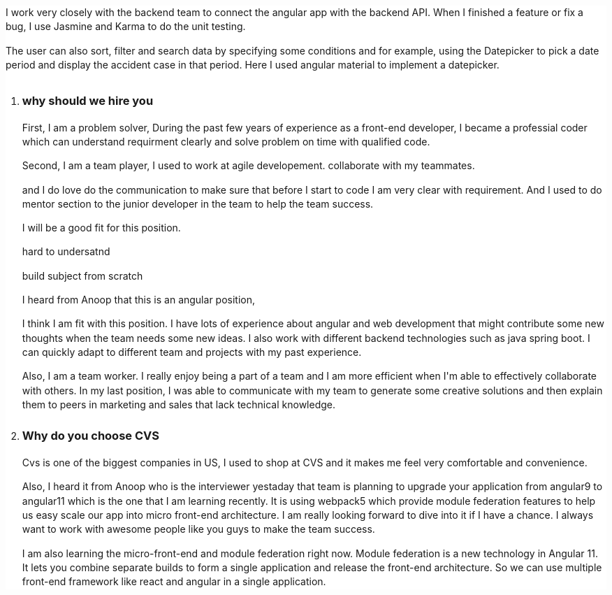 I work very closely with the backend team to connect the angular app with the backend API. When I finished a feature or fix a bug, I use Jasmine and Karma to do the unit testing.

The user can also sort, filter and search data by specifying some conditions and for example, using the Datepicker to pick a date period and display the accident case in that period. Here I used angular material to implement a datepicker. 

## 

1. ### why should we hire you

   First, I am a problem solver, During the past few years of experience as a front-end developer,  I became a professial coder  which can understand requirment clearly and solve problem on time with qualified code.

   Second, I am a team player, I used to work at agile developement. collaborate with my teammates.

   and I do love do the communication to make sure that before I start to code I am very clear with requirement. And I used to do mentor section to the junior developer in the team to help the team success.

   

   I will be a good fit for this position.

   

   hard to undersatnd 

   build subject from scratch

   I heard from Anoop that this is an angular position,

    I think I am  fit with this position. I have lots of experience about angular and web development that might contribute some new thoughts when the team needs some new ideas. I also work with different backend technologies such as java spring boot. I can quickly adapt to different team and projects with my past experience.

   Also, I am a team worker. I really enjoy being a part of a team and I am more efficient when I'm able to effectively collaborate with others. In my last position, I was able to communicate with my team to generate some creative solutions and then explain them to peers in marketing and sales that lack technical knowledge.

   

2. ### Why do you choose CVS

   Cvs is one of the biggest companies in US, I used to shop at CVS and it makes me feel very comfortable and convenience. 

   Also, I heard it from  Anoop who is the interviewer yestaday that team is planning to upgrade your application from angular9 to angular11 which is the one that I am learning recently. It is using webpack5 which provide module federation features to help us easy scale our app into micro front-end architecture. I am really looking forward to dive into it if I have a chance. I always want to work with awesome people like you guys to make the team success.

   

   I am also learning the micro-front-end and module federation right now. Module federation is a new technology in Angular 11.  It lets you combine separate builds to form a single application and release the front-end architecture. So we can use multiple front-end framework like react and angular in a single application.
